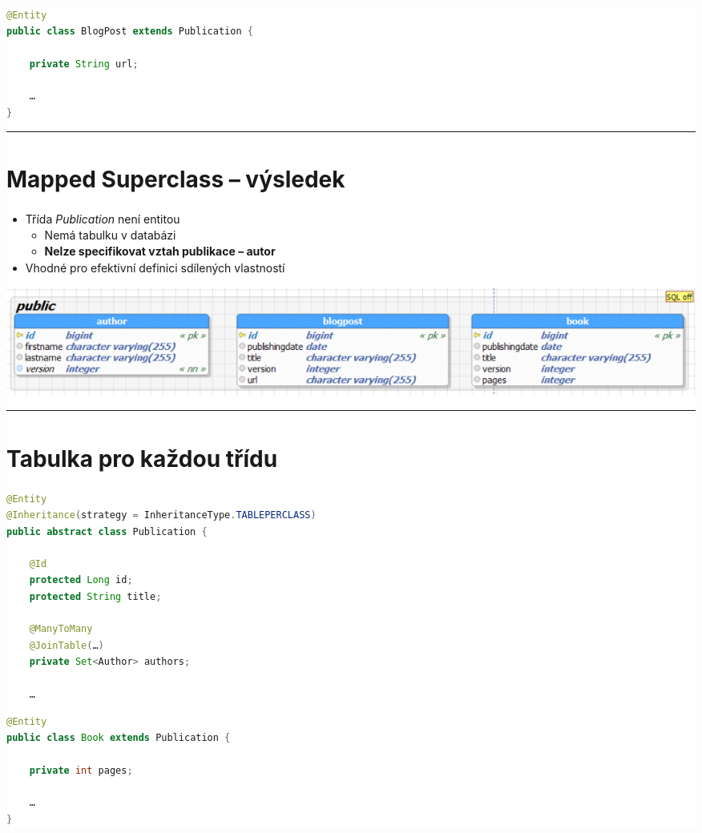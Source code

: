 
```java
@Entity
public class BlogPost extends Publication {

	private String url;

	…
}
```


---

# Mapped Superclass – výsledek 
- Třída _Publication_ není entitou
	- Nemá tabulku v databázi
	- **Nelze specifikovat vztah publikace – autor** 
- Vhodné pro efektivní definici sdílených vlastností

![Obrázek 6](assets/image4.png) 

---

# Tabulka pro každou třídu

```java
@Entity
@Inheritance(strategy = InheritanceType.TABLEPERCLASS)
public abstract class Publication {

	@Id
	protected Long id;
	protected String title;

	@ManyToMany
	@JoinTable(…)
	private Set<Author> authors;
	
	…
```


```java
@Entity
public class Book extends Publication {

	private int pages;

	…
}
```
